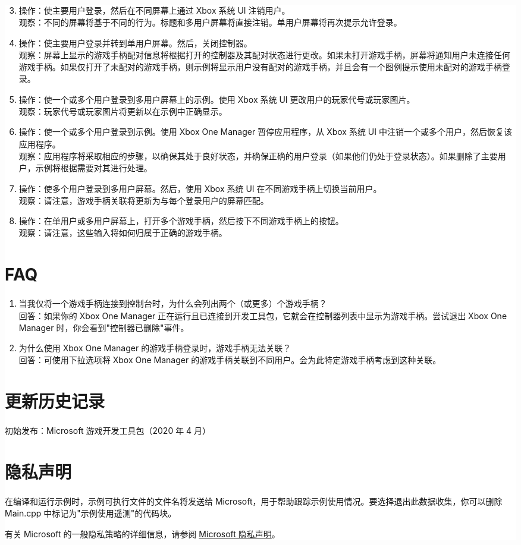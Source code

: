 3)  操作：使主要用户登录，然后在不同屏幕上通过 Xbox 系统 UI 注销用户。\
    观察：不同的屏幕将基于不同的行为。标题和多用户屏幕将直接注销。单用户屏幕将再次提示允许登录。

4)  操作：使主要用户登录并转到单用户屏幕。然后，关闭控制器。\
    观察：屏幕上显示的游戏手柄配对信息将根据打开的控制器及其配对状态进行更改。如果未打开游戏手柄，屏幕将通知用户未连接任何游戏手柄。如果仅打开了未配对的游戏手柄，则示例将显示用户没有配对的游戏手柄，并且会有一个图例提示使用未配对的游戏手柄登录。

5)  操作：使一个或多个用户登录到多用户屏幕上的示例。使用 Xbox 系统 UI
    更改用户的玩家代号或玩家图片。\
    观察：玩家代号或玩家图片将更新以在示例中正确显示。

6)  操作：使一个或多个用户登录到示例。使用 Xbox One Manager
    暂停应用程序，从 Xbox 系统 UI
    中注销一个或多个用户，然后恢复该应用程序。\
    观察：应用程序将采取相应的步骤，以确保其处于良好状态，并确保正确的用户登录（如果他们仍处于登录状态）。如果删除了主要用户，示例将根据需要对其进行处理。

7)  操作：使多个用户登录到多用户屏幕。然后，使用 Xbox 系统 UI
    在不同游戏手柄上切换当前用户。\
    观察：请注意，游戏手柄关联将更新为与每个登录用户的屏幕匹配。

8)  操作：在单用户或多用户屏幕上，打开多个游戏手柄，然后按下不同游戏手柄上的按钮。\
    观察：请注意，这些输入将如何归属于正确的游戏手柄。

# FAQ

1)  当我仅将一个游戏手柄连接到控制台时，为什么会列出两个（或更多）个游戏手柄？\
    回答：如果你的 Xbox One Manager
    正在运行且已连接到开发工具包，它就会在控制器列表中显示为游戏手柄。尝试退出
    Xbox One Manager 时，你会看到"控制器已删除"事件。

2)  为什么使用 Xbox One Manager 的游戏手柄登录时，游戏手柄无法关联？\
    回答：可使用下拉选项将 Xbox One Manager
    的游戏手柄关联到不同用户。会为此特定游戏手柄考虑到这种关联。

# 更新历史记录

初始发布：Microsoft 游戏开发工具包（2020 年 4 月）

# 隐私声明

在编译和运行示例时，示例可执行文件的文件名将发送给
Microsoft，用于帮助跟踪示例使用情况。要选择退出此数据收集，你可以删除
Main.cpp 中标记为"示例使用遥测"的代码块。

有关 Microsoft 的一般隐私策略的详细信息，请参阅 [Microsoft
隐私声明](https://privacy.microsoft.com/en-us/privacystatement/)。
